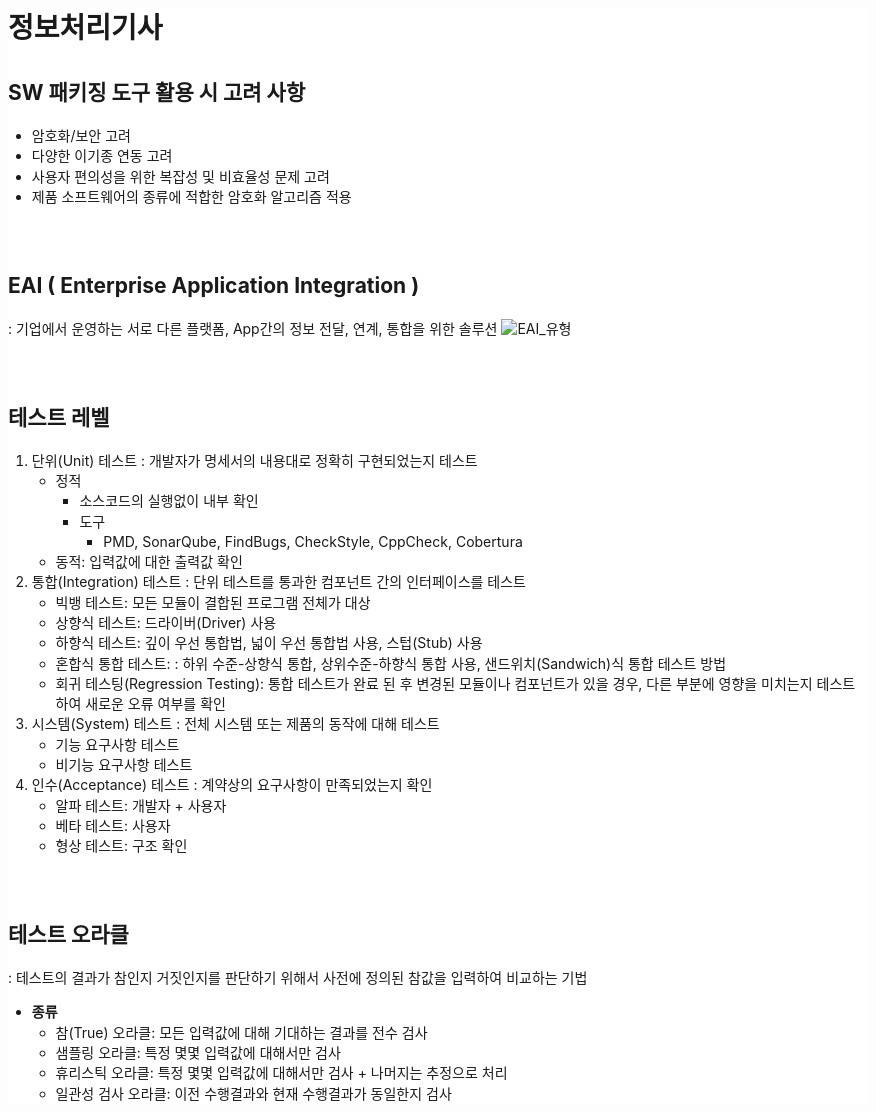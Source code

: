 # 정보처리기사

## SW 패키징 도구 활용 시 고려 사항
- 암호화/보안 고려
- 다양한 이기종 연동 고려
- 사용자 편의성을 위한 복잡성 및 비효율성 문제 고려
- 제품 소프트웨어의 종류에 적합한 암호화 알고리즘 적용

<br/>

## EAI ( Enterprise Application Integration )
: 기업에서 운영하는 서로 다른 플랫폼, App간의 정보 전달, 연계, 통합을 위한 솔루션
<img src="https://hyeonukdev.github.io/images/%EC%A0%95%EB%B3%B4%EC%B2%98%EB%A6%AC%EA%B8%B0%EC%82%AC/0520_01.png" width="100%" alt="EAI_유형">

<br/>

## 테스트 레벨
1. 단위(Unit) 테스트
: 개발자가 명세서의 내용대로 정확히 구현되었는지 테스트
    - 정적
        - 소스코드의 실행없이 내부 확인
        - 도구
            - PMD, SonarQube, FindBugs, CheckStyle, CppCheck, Cobertura
    - 동적: 입력값에 대한 출력값 확인
2. 통합(Integration) 테스트
: 단위 테스트를 통과한 컴포넌트 간의 인터페이스를 테스트
    - 빅뱅 테스트: 모든 모듈이 결합된 프로그램 전체가 대상
    - 상향식 테스트: 드라이버(Driver) 사용
    - 하향식 테스트: 깊이 우선 통합법, 넓이 우선 통합법 사용, 스텁(Stub) 사용
    - 혼합식 통합 테스트: : 하위 수준-상향식 통합, 상위수준-하향식 통합 사용, 샌드위치(Sandwich)식 통합 테스트 방법
    - 회귀 테스팅(Regression Testing):  통합 테스트가 완료 된 후 변경된 모듈이나 컴포넌트가 있을 경우, 다른 부분에 영향을 미치는지 테스트하여 새로운 오류 여부를 확인
3. 시스템(System) 테스트
: 전체 시스템 또는 제품의 동작에 대해 테스트
    - 기능 요구사항 테스트
    - 비기능 요구사항 테스트
4. 인수(Acceptance) 테스트
: 계약상의 요구사항이 만족되었는지 확인
    - 알파 테스트: 개발자 + 사용자
    - 베타 테스트: 사용자
    - 형상 테스트: 구조 확인

<br/>

## 테스트 오라클
: 테스트의 결과가 참인지 거짓인지를 판단하기 위해서 사전에 정의된 참값을 입력하여 비교하는 기법
- <b>종류</b>
    - 참(True) 오라클: 모든 입력값에 대해 기대하는 결과를 전수 검사
    - 샘플링 오라클: 특정 몇몇 입력값에 대해서만 검사
    - 휴리스틱 오라클: 특정 몇몇 입력값에 대해서만 검사 + 나머지는 추정으로 처리
    - 일관성 검사 오라클: 이전 수행결과와 현재 수행결과가 동일한지 검사
